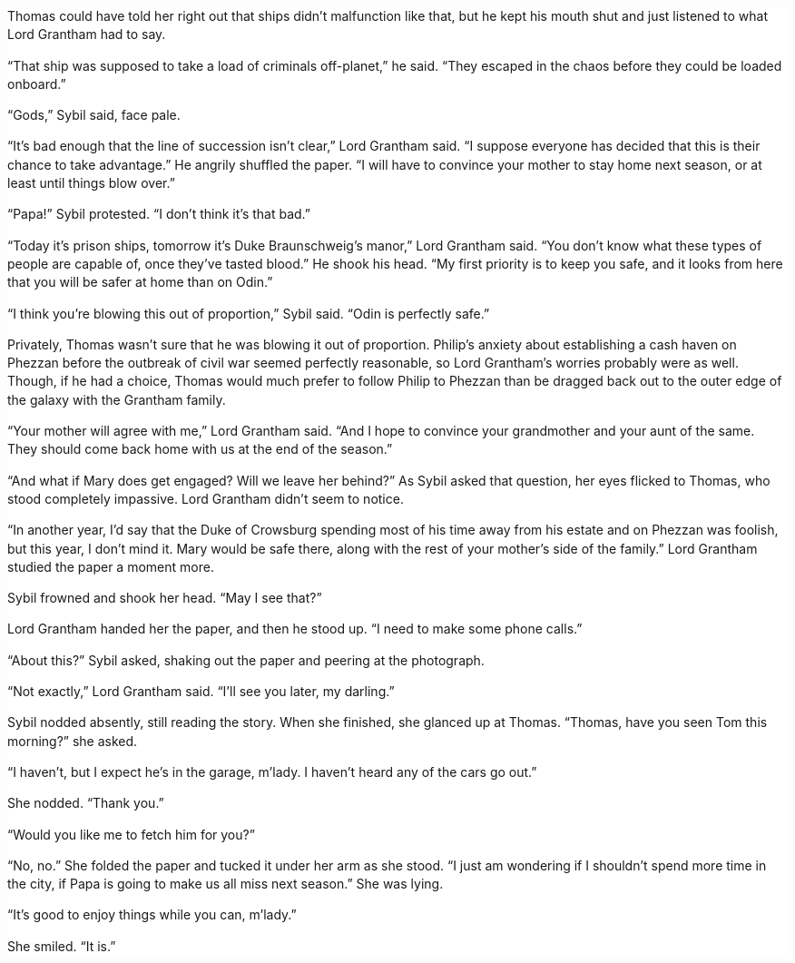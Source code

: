 Thomas could have told her right out that ships didn’t malfunction like that, but he kept his mouth shut and just listened to what Lord Grantham had to say.

“That ship was supposed to take a load of criminals off\-planet,” he said. “They escaped in the chaos before they could be loaded onboard.”

“Gods,” Sybil said, face pale.

“It’s bad enough that the line of succession isn’t clear,” Lord Grantham said. “I suppose everyone has decided that this is their chance to take advantage.” He angrily shuffled the paper. “I will have to convince your mother to stay home next season, or at least until things blow over.”

“Papa\!” Sybil protested. “I don’t think it’s that bad.”

“Today it’s prison ships, tomorrow it’s Duke Braunschweig’s manor,” Lord Grantham said. “You don’t know what these types of people are capable of, once they’ve tasted blood.” He shook his head. “My first priority is to keep you safe, and it looks from here that you will be safer at home than on Odin.”

“I think you’re blowing this out of proportion,” Sybil said. “Odin is perfectly safe.”

Privately, Thomas wasn’t sure that he was blowing it out of proportion. Philip’s anxiety about establishing a cash haven on Phezzan before the outbreak of civil war seemed perfectly reasonable, so Lord Grantham’s worries probably were as well. Though, if he had a choice, Thomas would much prefer to follow Philip to Phezzan than be dragged back out to the outer edge of the galaxy with the Grantham family.

“Your mother will agree with me,” Lord Grantham said. “And I hope to convince your grandmother and your aunt of the same. They should come back home with us at the end of the season.”

“And what if Mary does get engaged? Will we leave her behind?” As Sybil asked that question, her eyes flicked to Thomas, who stood completely impassive. Lord Grantham didn’t seem to notice.

“In another year, I’d say that the Duke of Crowsburg spending most of his time away from his estate and on Phezzan was foolish, but this year, I don’t mind it. Mary would be safe there, along with the rest of your mother’s side of the family.” Lord Grantham studied the paper a moment more.

Sybil frowned and shook her head. “May I see that?”

Lord Grantham handed her the paper, and then he stood up. “I need to make some phone calls.”

“About this?” Sybil asked, shaking out the paper and peering at the photograph.

“Not exactly,” Lord Grantham said. “I’ll see you later, my darling.”

Sybil nodded absently, still reading the story. When she finished, she glanced up at Thomas. “Thomas, have you seen Tom this morning?” she asked.

“I haven’t, but I expect he’s in the garage, m’lady. I haven’t heard any of the cars go out.”

She nodded. “Thank you.”

“Would you like me to fetch him for you?”

“No, no.” She folded the paper and tucked it under her arm as she stood. “I just am wondering if I shouldn’t spend more time in the city, if Papa is going to make us all miss next season.” She was lying.

“It’s good to enjoy things while you can, m’lady.”

She smiled. “It is.”
